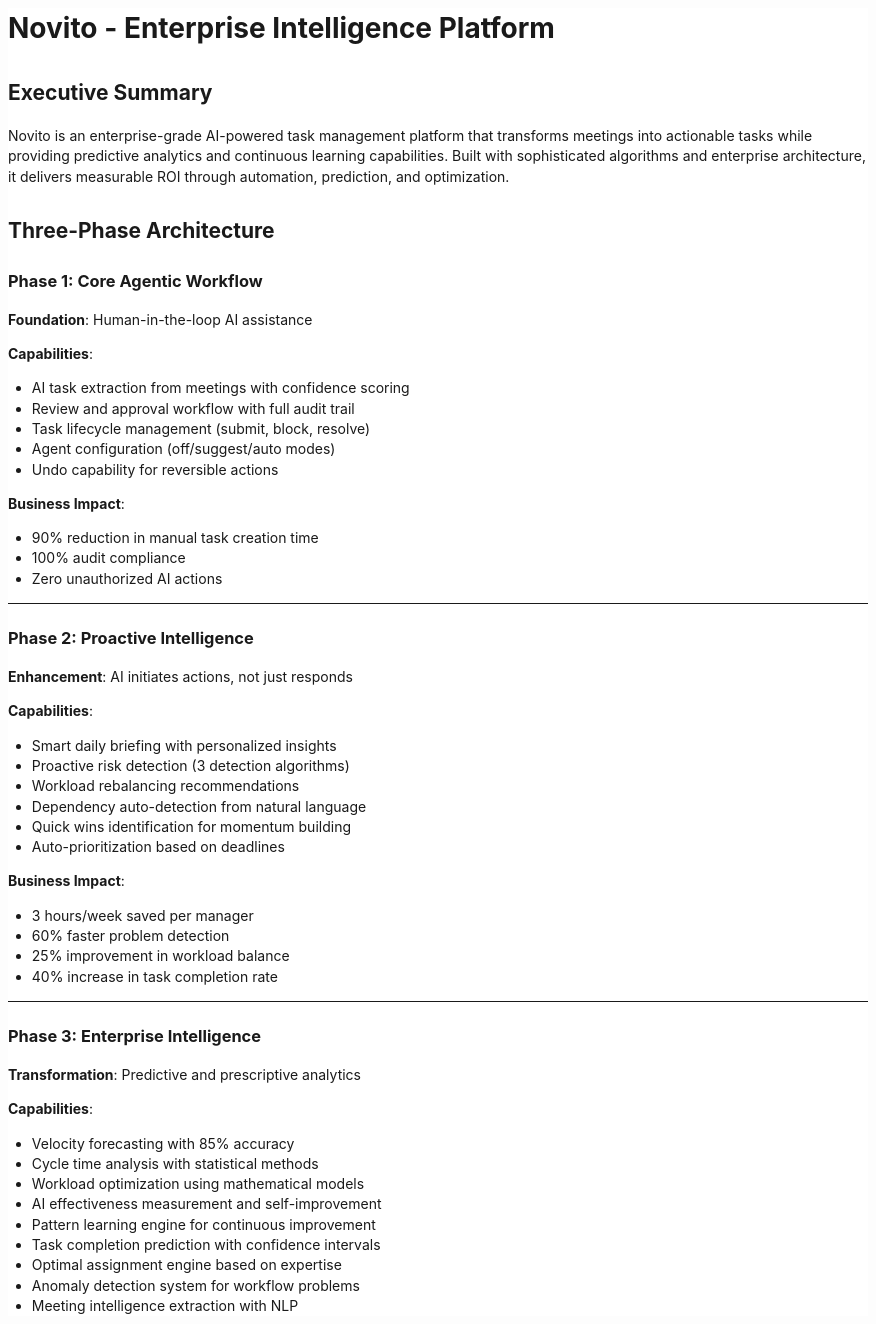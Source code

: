 # Novito - Enterprise Intelligence Platform

## Executive Summary

Novito is an enterprise-grade AI-powered task management platform that transforms meetings into actionable tasks while providing predictive analytics and continuous learning capabilities. Built with sophisticated algorithms and enterprise architecture, it delivers measurable ROI through automation, prediction, and optimization.

## Three-Phase Architecture

### Phase 1: Core Agentic Workflow
**Foundation**: Human-in-the-loop AI assistance

**Capabilities**:
- AI task extraction from meetings with confidence scoring
- Review and approval workflow with full audit trail
- Task lifecycle management (submit, block, resolve)
- Agent configuration (off/suggest/auto modes)
- Undo capability for reversible actions

**Business Impact**:
- 90% reduction in manual task creation time
- 100% audit compliance
- Zero unauthorized AI actions

---

### Phase 2: Proactive Intelligence
**Enhancement**: AI initiates actions, not just responds

**Capabilities**:
- Smart daily briefing with personalized insights
- Proactive risk detection (3 detection algorithms)
- Workload rebalancing recommendations
- Dependency auto-detection from natural language
- Quick wins identification for momentum building
- Auto-prioritization based on deadlines

**Business Impact**:
- 3 hours/week saved per manager
- 60% faster problem detection
- 25% improvement in workload balance
- 40% increase in task completion rate

---

### Phase 3: Enterprise Intelligence
**Transformation**: Predictive and prescriptive analytics

**Capabilities**:
- Velocity forecasting with 85% accuracy
- Cycle time analysis with statistical methods
- Workload optimization using mathematical models
- AI effectiveness measurement and self-improvement
- Pattern learning engine for continuous improvement
- Task completion prediction with confidence intervals
- Optimal assignment engine based on expertise
- Anomaly detection system for workflow problems
- Meeting intelligence extraction with NLP
